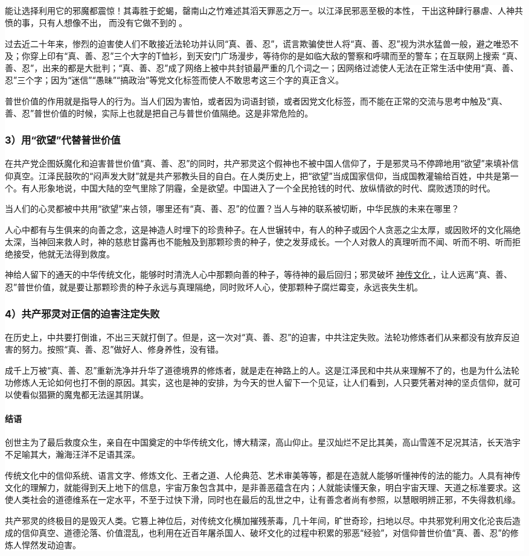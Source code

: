   <wbr/>
  能让选择利用它的邪魔都震惊！其毒胜于蛇蝎，罄南山之竹难述其滔天罪恶之万一。以江泽民邪恶至极的本性，
  <wbr/>
  干出这种肆行暴虐、人神共愤的事，只有人想像不出，
  <wbr/>
  而没有它做不到的
 </span>
 <span lang="ZH-CN">
  。
 </span>
</p>
<p>
 过去近二十年来，惨烈的迫害使人们不敢接近法轮功并认同“真、善、忍”，谎言欺骗使世人将“真、善、忍”视为洪水猛兽一般，避之唯恐不及；你穿上印有“真、善、忍”三个大字的T恤衫，到天安门广场漫步，等待你的是如临大敌的警察和呼啸而至的警车；在互联网上搜索 “真、善、忍”，出来的都是大批判；“真、善、忍”成了网络上被中共封锁最严重的几个词之一；因网络过滤使人无法在正常生活中使用“真、善、忍”三个字；因为“迷信”“愚昧”“搞政治”等党文化标签而使人不敢思考这三个字的真正含义。
</p>
<p>
 普世价值的作用就是指导人的行为。当人们因为害怕，或者因为词语封锁，或者因党文化标签，而不能在正常的交流与思考中触及“真、善、忍”普世价值的时候，实际上也就是把自己与普世价值隔绝。这是非常危险的。
</p>
<h3>
 3）用“欲望”代替普世价值
</h3>
<p>
 在共产党企图妖魔化和迫害普世价值“真、善、忍”的同时，共产邪灵这个假神也不被中国人信仰了，于是邪灵马不停蹄地用“欲望”来填补信仰真空。江泽民鼓吹的“闷声发大财”就是共产邪教头目的自白。在人类历史上，把“欲望”当成国家信仰，当成国教灌输给百姓，中共是第一个。有人形象地说，中国大陆的空气里除了阴霾，全是欲望。中国进入了一个全民抢钱的时代、放纵情欲的时代、腐败透顶的时代。
</p>
<p>
 当人们的心灵都被中共用“欲望”来占领，哪里还有“真、善、忍”的位置？当人与神的联系被切断，中华民族的未来在哪里？
</p>
<p>
 人心中都有与生俱来的向善之念，这是神造人时埋下的珍贵种子。在人世辗转中，有人的种子或因个人贪恶之尘太厚，或因败坏的文化隔绝太深，当神回来救人时，神的慈悲甘露再也不能触及到那颗珍贵的种子，使之发芽成长。一个人对救人的真理听而不闻、听而不明、听而拒绝接受，他就无法得到救度。
</p>
<p>
 神给人留下的通天的中华传统文化，能够时时清洗人心中那颗向善的种子，等待神的最后回归；邪灵破坏
 <a href="http://www.epochtimes.com/gb/tag/%E7%A5%9E%E4%BC%A0%E6%96%87%E5%8C%96.html">
  神传文化
 </a>
 ，让人远离“真、善、忍”普世价值，就是要让那颗珍贵的种子永远与真理隔绝，同时败坏人心，使那颗种子腐烂霉变，永远丧失生机。
</p>
<h3>
 4）共产邪灵对正信的迫害注定失败
</h3>
<p>
 在历史上，中共要打倒谁，不出三天就打倒了。但是，这一次对“真、善、忍”的迫害，中共注定失败。法轮功修炼者们从来都没有放弃反迫害的努力。按照“真、善、忍”做好人、修身养性，没有错。
</p>
<p>
 成千上万被“真、善、忍”重新洗净并升华了道德境界的修炼者，就是走在神路上的人。这是江泽民和中共从来理解不了的，也是为什么法轮功修炼人无论如何也打不倒的原因。其实，这也是神的安排，为今天的世人留下一个见证，让人们看到，人只要凭著对神的坚贞信仰，就可以使看似猖獗的魔鬼都无法逞其阴谋。
</p>
<h4>
 结语
</h4>
<p>
 创世主为了最后救度众生，亲自在中国奠定的中华传统文化，博大精深，高山仰止。星汉灿烂不足比其美，高山雪莲不足况其洁，长天浩宇不足喻其大，瀚海汪洋不足语其深。
</p>
<p>
 传统文化中的信仰系统、语言文字、修炼文化、王者之道、人伦典范、艺术审美等等，都是在造就人能够听懂神传的法的能力。人具有神传文化的理解力，就能得到天上地下的信息，宇宙万象包含其中，是非善恶蕴含在内；人就能读懂天象，明白宇宙天理、天道之标准要求。这使人类社会的道德维系在一定水平，不至于过快下滑，同时也在最后的乱世之中，让有善念者尚有参照，以慧眼明辨正邪，不失得救机缘。
</p>
<p>
 共产邪灵的终极目的是毁灭人类。它篡上神位后，对传统文化横加摧残荼毒，几十年间，旷世奇珍，扫地以尽。中共邪党利用文化沦丧后造成的信仰真空、道德沦落、价值混乱，也利用在近百年屠杀国人、破坏文化的过程中积累的邪恶“经验”，对信仰普世价值“真、善、忍”的修炼人悍然发动迫害。
</p>